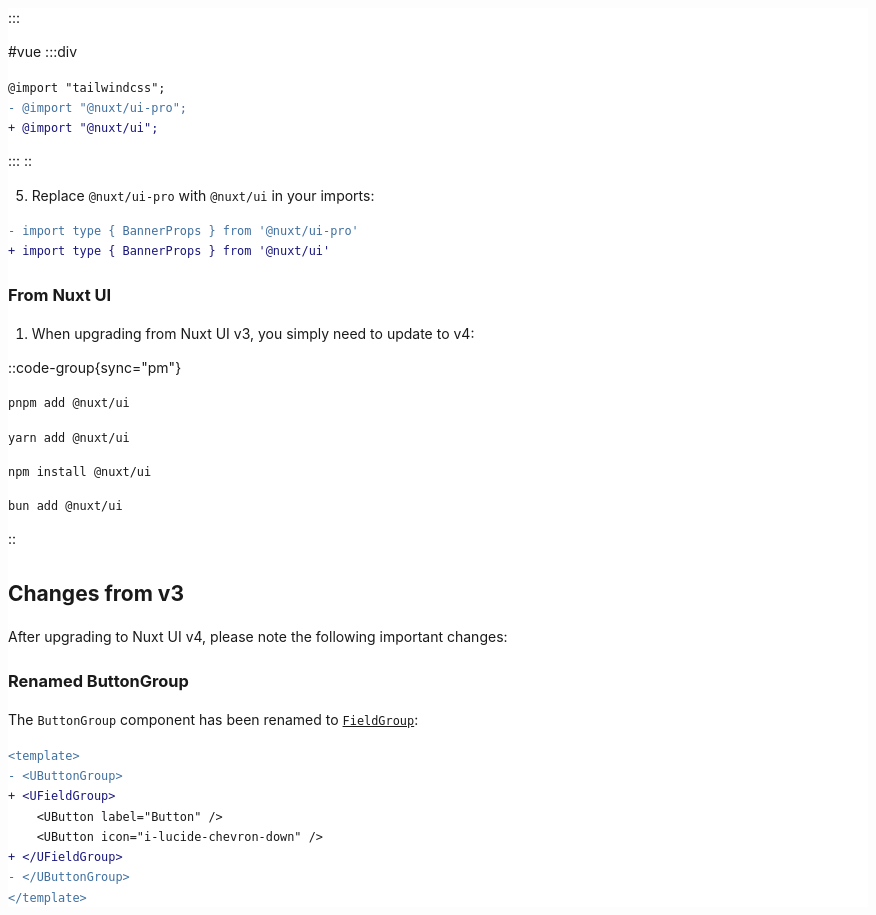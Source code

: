 :::

#vue
:::div
```diff [src/assets/css/main.css]
@import "tailwindcss";
- @import "@nuxt/ui-pro";
+ @import "@nuxt/ui";
```
:::
::

5. Replace `@nuxt/ui-pro` with `@nuxt/ui` in your imports:

```diff
- import type { BannerProps } from '@nuxt/ui-pro'
+ import type { BannerProps } from '@nuxt/ui'
```

### From Nuxt UI

1. When upgrading from Nuxt UI v3, you simply need to update to v4:

::code-group{sync="pm"}

```bash [pnpm]
pnpm add @nuxt/ui
```

```bash [yarn]
yarn add @nuxt/ui
```

```bash [npm]
npm install @nuxt/ui
```

```bash [bun]
bun add @nuxt/ui
```

::

## Changes from v3

After upgrading to Nuxt UI v4, please note the following important changes:

### Renamed ButtonGroup

The `ButtonGroup` component has been renamed to [`FieldGroup`](/docs/components/field-group):

```diff
<template>
- <UButtonGroup>
+ <UFieldGroup>
    <UButton label="Button" />
    <UButton icon="i-lucide-chevron-down" />
+ </UFieldGroup>
- </UButtonGroup>
</template>
```
